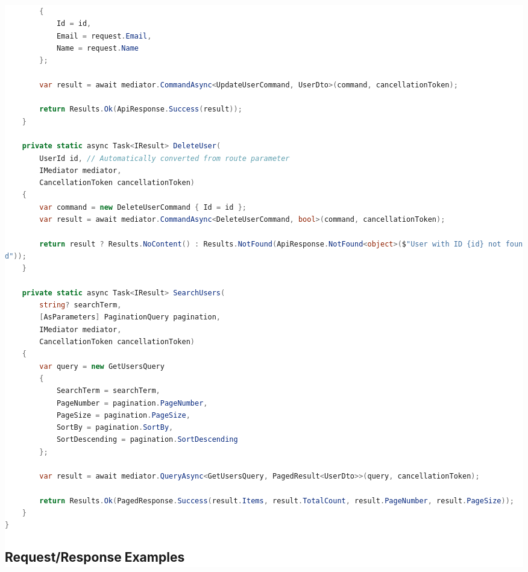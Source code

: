 ```csharp
        {
            Id = id,
            Email = request.Email,
            Name = request.Name
        };
        
        var result = await mediator.CommandAsync<UpdateUserCommand, UserDto>(command, cancellationToken);
        
        return Results.Ok(ApiResponse.Success(result));
    }

    private static async Task<IResult> DeleteUser(
        UserId id, // Automatically converted from route parameter
        IMediator mediator,
        CancellationToken cancellationToken)
    {
        var command = new DeleteUserCommand { Id = id };
        var result = await mediator.CommandAsync<DeleteUserCommand, bool>(command, cancellationToken);
        
        return result ? Results.NoContent() : Results.NotFound(ApiResponse.NotFound<object>($"User with ID {id} not found"));
    }

    private static async Task<IResult> SearchUsers(
        string? searchTerm,
        [AsParameters] PaginationQuery pagination,
        IMediator mediator,
        CancellationToken cancellationToken)
    {
        var query = new GetUsersQuery
        {
            SearchTerm = searchTerm,
            PageNumber = pagination.PageNumber,
            PageSize = pagination.PageSize,
            SortBy = pagination.SortBy,
            SortDescending = pagination.SortDescending
        };
        
        var result = await mediator.QueryAsync<GetUsersQuery, PagedResult<UserDto>>(query, cancellationToken);
        
        return Results.Ok(PagedResponse.Success(result.Items, result.TotalCount, result.PageNumber, result.PageSize));
    }
}
```

## Request/Response Examples

